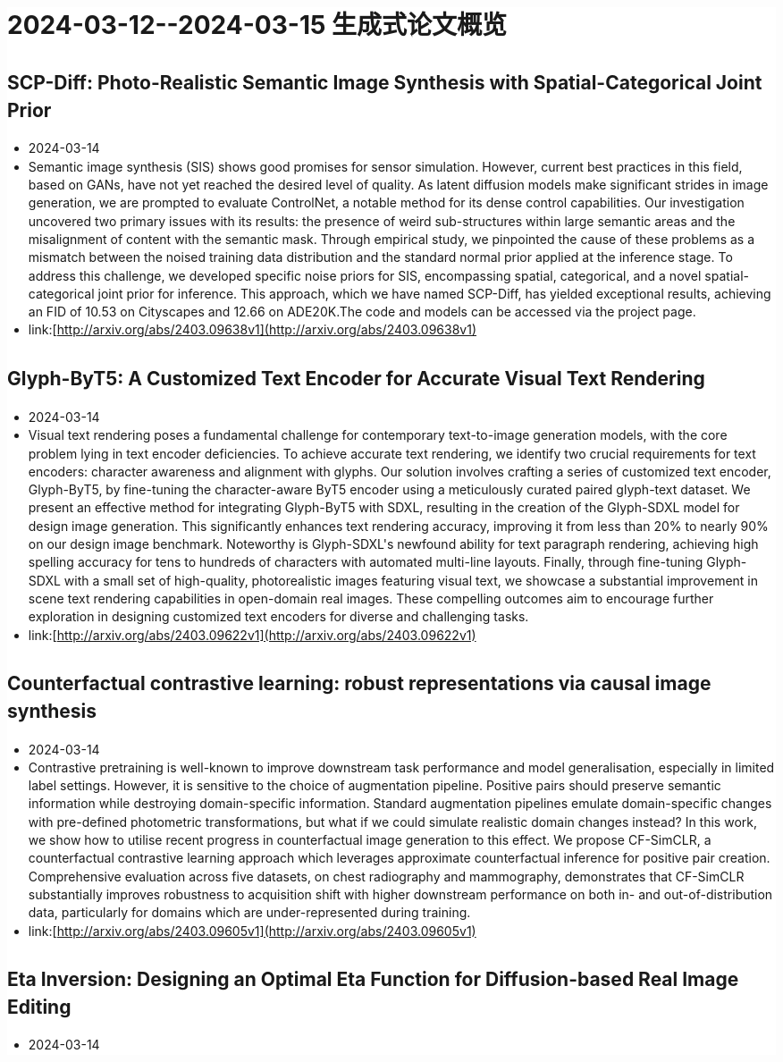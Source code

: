 # 2024-03-12--2024-03-15 生成式论文概览
## SCP-Diff: Photo-Realistic Semantic Image Synthesis with   Spatial-Categorical Joint Prior 
  * 2024-03-14  
  * Semantic image synthesis (SIS) shows good promises for sensor simulation. However, current best practices in this field, based on GANs, have not yet reached the desired level of quality. As latent diffusion models make significant strides in image generation, we are prompted to evaluate ControlNet, a notable method for its dense control capabilities. Our investigation uncovered two primary issues with its results: the presence of weird sub-structures within large semantic areas and the misalignment of content with the semantic mask. Through empirical study, we pinpointed the cause of these problems as a mismatch between the noised training data distribution and the standard normal prior applied at the inference stage. To address this challenge, we developed specific noise priors for SIS, encompassing spatial, categorical, and a novel spatial-categorical joint prior for inference. This approach, which we have named SCP-Diff, has yielded exceptional results, achieving an FID of 10.53 on Cityscapes and 12.66 on ADE20K.The code and models can be accessed via the project page. 
 * link:[http://arxiv.org/abs/2403.09638v1](http://arxiv.org/abs/2403.09638v1) 
## Glyph-ByT5: A Customized Text Encoder for Accurate Visual Text Rendering 
  * 2024-03-14  
  * Visual text rendering poses a fundamental challenge for contemporary text-to-image generation models, with the core problem lying in text encoder deficiencies. To achieve accurate text rendering, we identify two crucial requirements for text encoders: character awareness and alignment with glyphs. Our solution involves crafting a series of customized text encoder, Glyph-ByT5, by fine-tuning the character-aware ByT5 encoder using a meticulously curated paired glyph-text dataset. We present an effective method for integrating Glyph-ByT5 with SDXL, resulting in the creation of the Glyph-SDXL model for design image generation. This significantly enhances text rendering accuracy, improving it from less than $20\%$ to nearly $90\%$ on our design image benchmark. Noteworthy is Glyph-SDXL's newfound ability for text paragraph rendering, achieving high spelling accuracy for tens to hundreds of characters with automated multi-line layouts. Finally, through fine-tuning Glyph-SDXL with a small set of high-quality, photorealistic images featuring visual text, we showcase a substantial improvement in scene text rendering capabilities in open-domain real images. These compelling outcomes aim to encourage further exploration in designing customized text encoders for diverse and challenging tasks. 
 * link:[http://arxiv.org/abs/2403.09622v1](http://arxiv.org/abs/2403.09622v1) 
## Counterfactual contrastive learning: robust representations via causal   image synthesis 
  * 2024-03-14  
  * Contrastive pretraining is well-known to improve downstream task performance and model generalisation, especially in limited label settings. However, it is sensitive to the choice of augmentation pipeline. Positive pairs should preserve semantic information while destroying domain-specific information. Standard augmentation pipelines emulate domain-specific changes with pre-defined photometric transformations, but what if we could simulate realistic domain changes instead? In this work, we show how to utilise recent progress in counterfactual image generation to this effect. We propose CF-SimCLR, a counterfactual contrastive learning approach which leverages approximate counterfactual inference for positive pair creation. Comprehensive evaluation across five datasets, on chest radiography and mammography, demonstrates that CF-SimCLR substantially improves robustness to acquisition shift with higher downstream performance on both in- and out-of-distribution data, particularly for domains which are under-represented during training. 
 * link:[http://arxiv.org/abs/2403.09605v1](http://arxiv.org/abs/2403.09605v1) 
## Eta Inversion: Designing an Optimal Eta Function for Diffusion-based   Real Image Editing 
  * 2024-03-14  